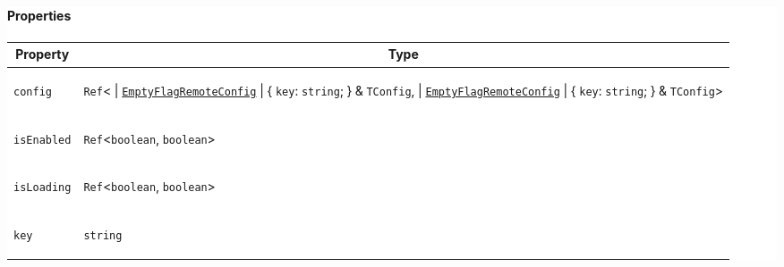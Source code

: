 #### Properties

<table>
<thead>
<tr>
<th>Property</th>
<th>Type</th>
</tr>
</thead>
<tbody>
<tr>
<td>

<a id="config"></a> `config`

</td>
<td>

`Ref`\< \| [`EmptyFlagRemoteConfig`](globals.md#emptyflagremoteconfig) \| \{ `key`: `string`; \} & `TConfig`, \| [`EmptyFlagRemoteConfig`](globals.md#emptyflagremoteconfig) \| \{ `key`: `string`; \} & `TConfig`\>

</td>
</tr>
<tr>
<td>

<a id="isenabled"></a> `isEnabled`

</td>
<td>

`Ref`\<`boolean`, `boolean`\>

</td>
</tr>
<tr>
<td>

<a id="isloading"></a> `isLoading`

</td>
<td>

`Ref`\<`boolean`, `boolean`\>

</td>
</tr>
<tr>
<td>

<a id="key-1"></a> `key`

</td>
<td>

`string`
